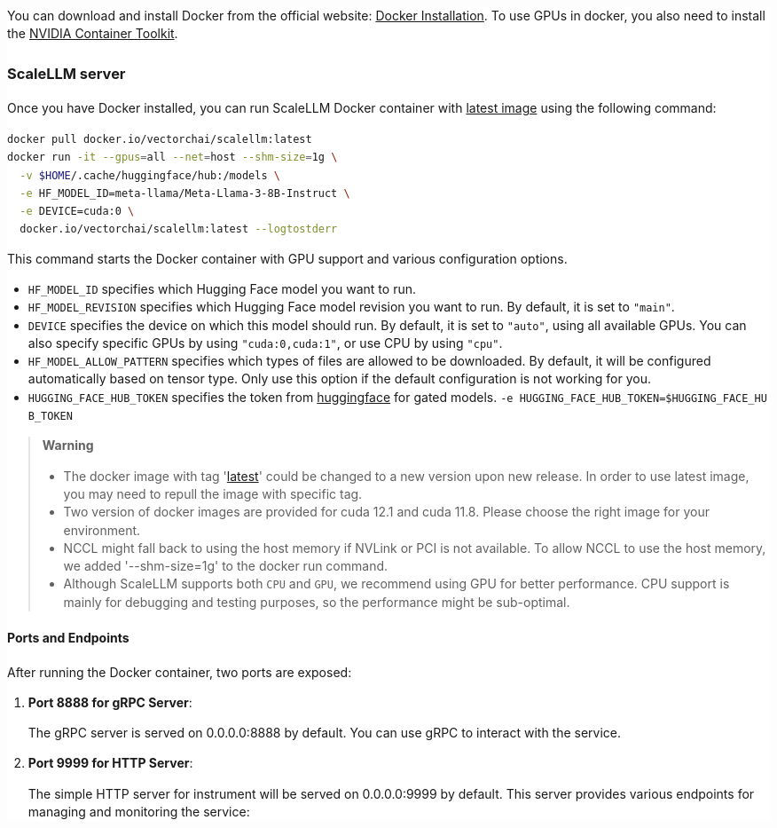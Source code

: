You can download and install Docker from the official website: [Docker Installation](https://docs.docker.com/get-docker/). To use GPUs in docker, you also need to install the [NVIDIA Container Toolkit](https://docs.nvidia.com/datacenter/cloud-native/container-toolkit/latest/install-guide.html).

### ScaleLLM server

Once you have Docker installed, you can run ScaleLLM Docker container with [latest image](https://hub.docker.com/r/vectorchai/scalellm/tags) using the following command:

```bash
docker pull docker.io/vectorchai/scalellm:latest
docker run -it --gpus=all --net=host --shm-size=1g \
  -v $HOME/.cache/huggingface/hub:/models \
  -e HF_MODEL_ID=meta-llama/Meta-Llama-3-8B-Instruct \
  -e DEVICE=cuda:0 \
  docker.io/vectorchai/scalellm:latest --logtostderr
``` 

This command starts the Docker container with GPU support and various configuration options.

- `HF_MODEL_ID` specifies which Hugging Face model you want to run.
- `HF_MODEL_REVISION` specifies which Hugging Face model revision you want to run. By default, it is set to `"main"`.
- `DEVICE` specifies the device on which this model should run. By default, it is set to `"auto"`, using all available GPUs. You can also specify specific GPUs by using `"cuda:0,cuda:1"`, or use CPU by using `"cpu"`.
- `HF_MODEL_ALLOW_PATTERN` specifies which types of files are allowed to be downloaded. By default, it will be configured automatically based on tensor type. Only use this option if the default configuration is not working for you.
- `HUGGING_FACE_HUB_TOKEN` specifies the token from [huggingface](https://huggingface.co/settings/tokens) for gated models. `-e HUGGING_FACE_HUB_TOKEN=$HUGGING_FACE_HUB_TOKEN`

> **Warning**<br />
> * The docker image with tag '[latest](https://hub.docker.com/r/vectorchai/scalellm/tags)' could be changed to a new version upon new release. In order to use latest image, you may need to repull the image with specific tag.
> * Two version of docker images are provided for cuda 12.1 and cuda 11.8. Please choose the right image for your environment.
> * NCCL might fall back to using the host memory if NVLink or PCI is not available. To allow NCCL to use the host memory, we added '--shm-size=1g' to the docker run command.
> * Although ScaleLLM supports both `CPU` and `GPU`, we recommend using GPU for better performance. CPU support is mainly for debugging and testing purposes, so the performance might be sub-optimal. 

#### Ports and Endpoints

After running the Docker container, two ports are exposed:

1. **Port 8888 for gRPC Server**:

   The gRPC server is served on 0.0.0.0:8888 by default. You can use gRPC to interact with the service.

2. **Port 9999 for HTTP Server**:

   The simple HTTP server for instrument will be served on 0.0.0.0:9999 by default. This server provides various endpoints for managing and monitoring the service:
